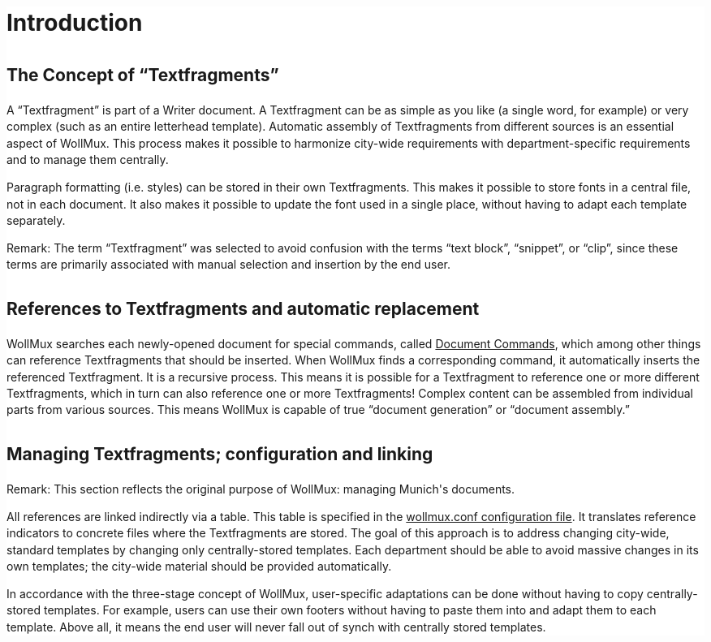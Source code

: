 Introduction
============

The Concept of “Textfragments”
------------------------------

A “Textfragment” is part of a Writer document. A Textfragment can be as
simple as you like (a single word, for example) or very complex (such as
an entire letterhead template). Automatic assembly of Textfragments from
different sources is an essential aspect of WollMux. This process makes
it possible to harmonize city-wide requirements with department-specific
requirements and to manage them centrally.

Paragraph formatting (i.e. styles) can be stored in their own
Textfragments. This makes it possible to store fonts in a central file,
not in each document. It also makes it possible to update the font used
in a single place, without having to adapt each template separately.

Remark: The term “Textfragment” was selected to avoid confusion with the terms “text block”, “snippet”, or “clip”, since these terms are primarily associated with manual selection and insertion by the end user.

References to Textfragments and automatic replacement
-----------------------------------------------------

WollMux searches each newly-opened document for special commands, called
[Document Commands](WollMux_document_commands.md "wikilink"), which
among other things can reference Textfragments that should be inserted.
When WollMux finds a corresponding command, it automatically inserts the
referenced Textfragment. It is a recursive process. This means it is
possible for a Textfragment to reference one or more different
Textfragments, which in turn can also reference one or more
Textfragments! Complex content can be assembled from individual parts
from various sources. This means WollMux is capable of true “document
generation” or “document assembly.”

Managing Textfragments; configuration and linking
-------------------------------------------------

Remark: This section reflects the original purpose of WollMux: managing Munich's documents.

All references are linked indirectly via a table. This table is
specified in the [wollmux.conf configuration file](Konfigurationsdatei_wollmux.conf#Textfragmente "wikilink"). It
translates reference indicators to concrete files where the
Textfragments are stored. The goal of this approach is to address
changing city-wide, standard templates by changing only centrally-stored
templates. Each department should be able to avoid massive changes in
its own templates; the city-wide material should be provided
automatically.

In accordance with the three-stage concept of WollMux, user-specific
adaptations can be done without having to copy centrally-stored
templates. For example, users can use their own footers without having
to paste them into and adapt them to each template. Above all, it means
the end user will never fall out of synch with centrally stored
templates.
